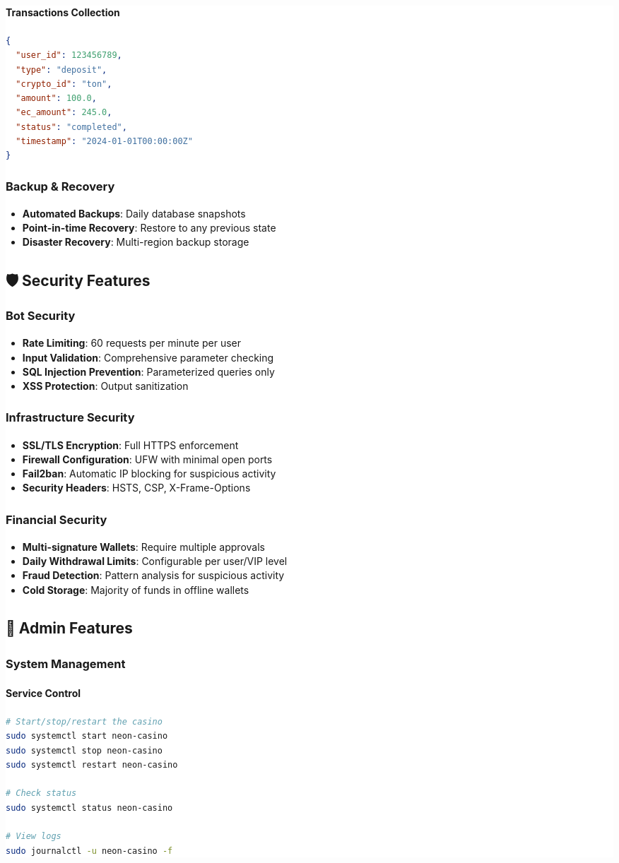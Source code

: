 #### Transactions Collection
```json
{
  "user_id": 123456789,
  "type": "deposit",
  "crypto_id": "ton",
  "amount": 100.0,
  "ec_amount": 245.0,
  "status": "completed",
  "timestamp": "2024-01-01T00:00:00Z"
}
```

### Backup & Recovery
- **Automated Backups**: Daily database snapshots
- **Point-in-time Recovery**: Restore to any previous state
- **Disaster Recovery**: Multi-region backup storage

## 🛡️ Security Features

### Bot Security
- **Rate Limiting**: 60 requests per minute per user
- **Input Validation**: Comprehensive parameter checking
- **SQL Injection Prevention**: Parameterized queries only
- **XSS Protection**: Output sanitization

### Infrastructure Security
- **SSL/TLS Encryption**: Full HTTPS enforcement
- **Firewall Configuration**: UFW with minimal open ports
- **Fail2ban**: Automatic IP blocking for suspicious activity
- **Security Headers**: HSTS, CSP, X-Frame-Options

### Financial Security
- **Multi-signature Wallets**: Require multiple approvals
- **Daily Withdrawal Limits**: Configurable per user/VIP level
- **Fraud Detection**: Pattern analysis for suspicious activity
- **Cold Storage**: Majority of funds in offline wallets

## 🎯 Admin Features

### System Management

#### Service Control
```bash
# Start/stop/restart the casino
sudo systemctl start neon-casino
sudo systemctl stop neon-casino
sudo systemctl restart neon-casino

# Check status
sudo systemctl status neon-casino

# View logs
sudo journalctl -u neon-casino -f
```
